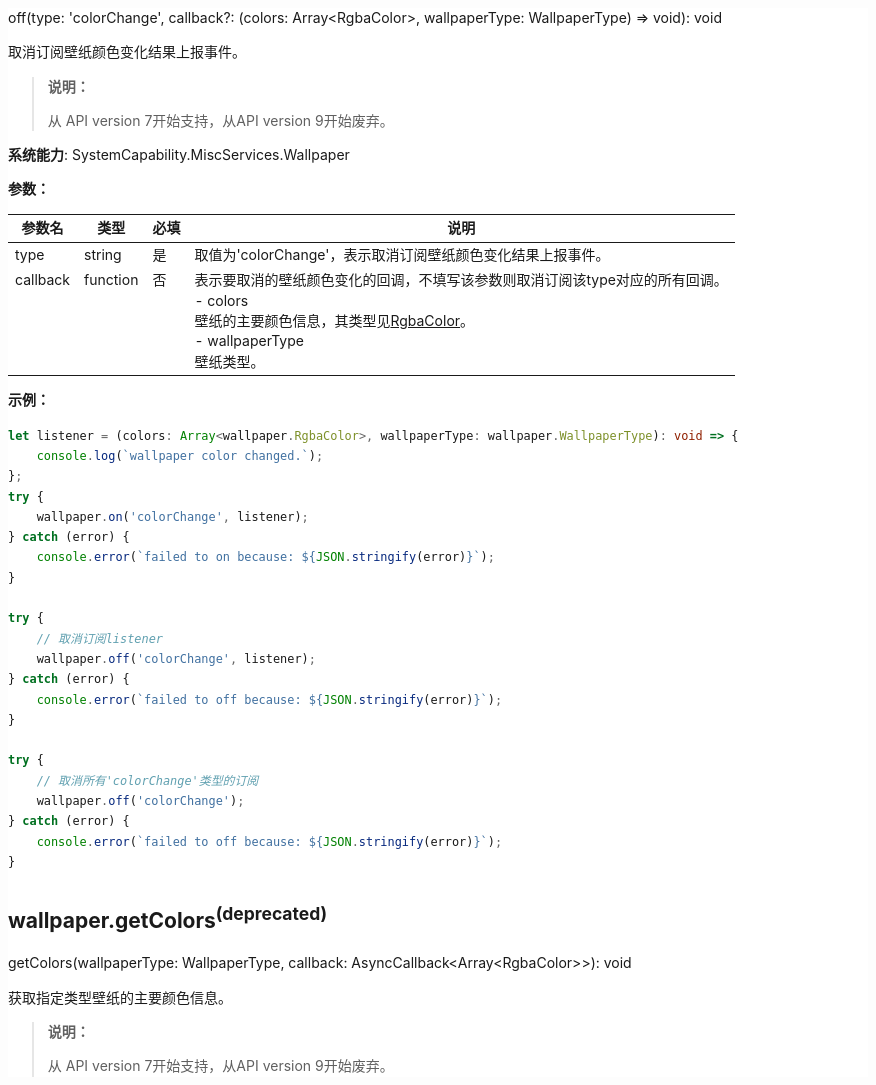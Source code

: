 off(type: 'colorChange', callback?: (colors: Array&lt;RgbaColor&gt;, wallpaperType: WallpaperType) =&gt; void): void

取消订阅壁纸颜色变化结果上报事件。

> **说明：**
> 
> 从 API version 7开始支持，从API version 9开始废弃。

**系统能力**: SystemCapability.MiscServices.Wallpaper

**参数：**

| 参数名 | 类型 | 必填 | 说明 |
| -------- | -------- | -------- | -------- |
| type | string | 是 | 取值为'colorChange'，表示取消订阅壁纸颜色变化结果上报事件。 |
| callback | function | 否 |   表示要取消的壁纸颜色变化的回调，不填写该参数则取消订阅该type对应的所有回调。<br/>- colors<br/>  壁纸的主要颜色信息，其类型见[RgbaColor](#rgbacolordeprecated)。<br/>- wallpaperType<br/>  壁纸类型。 |

**示例：**

```ts
let listener = (colors: Array<wallpaper.RgbaColor>, wallpaperType: wallpaper.WallpaperType): void => {
    console.log(`wallpaper color changed.`);
};
try {
    wallpaper.on('colorChange', listener);
} catch (error) {
    console.error(`failed to on because: ${JSON.stringify(error)}`);
}

try {
    // 取消订阅listener
    wallpaper.off('colorChange', listener);
} catch (error) {
    console.error(`failed to off because: ${JSON.stringify(error)}`);
}

try {
    // 取消所有'colorChange'类型的订阅
    wallpaper.off('colorChange');
} catch (error) {
    console.error(`failed to off because: ${JSON.stringify(error)}`);
}
```

## wallpaper.getColors<sup>(deprecated)</sup>

getColors(wallpaperType: WallpaperType, callback: AsyncCallback&lt;Array&lt;RgbaColor&gt;&gt;): void

获取指定类型壁纸的主要颜色信息。

> **说明：**
> 
> 从 API version 7开始支持，从API version 9开始废弃。
